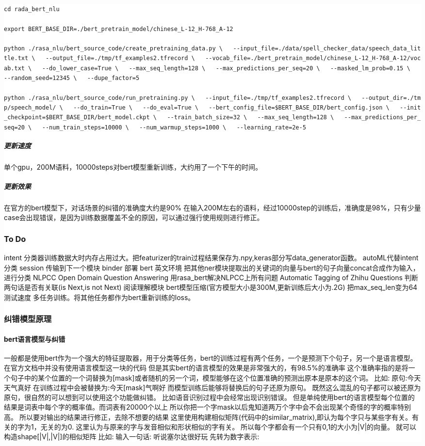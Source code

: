 ```
cd rada_bert_nlu

export BERT_BASE_DIR=./bert_pretrain_model/chinese_L-12_H-768_A-12

python ./rasa_nlu/bert_source_code/create_pretraining_data.py \   --input_file=./data/spell_checker_data/speech_data_little.txt \   --output_file=./tmp/tf_examples2.tfrecord \   --vocab_file=./bert_pretrain_model/chinese_L-12_H-768_A-12/vocab.txt \   --do_lower_case=True \   --max_seq_length=128 \   --max_predictions_per_seq=20 \   --masked_lm_prob=0.15 \   --random_seed=12345 \   --dupe_factor=5

python ./rasa_nlu/bert_source_code/run_pretraining.py \   --input_file=./tmp/tf_examples2.tfrecord \   --output_dir=./tmp/speech_model/ \   --do_train=True \   --do_eval=True \   --bert_config_file=$BERT_BASE_DIR/bert_config.json \   --init_checkpoint=$BERT_BASE_DIR/bert_model.ckpt \   --train_batch_size=32 \   --max_seq_length=128 \   --max_predictions_per_seq=20 \   --num_train_steps=10000 \   --num_warmup_steps=1000 \   --learning_rate=2e-5
```
##### 更新速度
单个gpu，200M语料，10000steps对bert模型重新训练，大约用了一个下午的时间。
##### 更新效果
在官方的bert模型下，对话场景的纠错的准确度大约是90%
在输入200M左右的语料，经过10000step的训练后，准确度是98%，只有少量case会出现错误，是因为训练数据覆盖不全的原因，可以通过强行使用规则进行修正。


### To Do 
intent 分类器训练数据大时内存占用过大。把featurizer的train过程结果保存为.npy,keras部分写data_generator函数。
autoML代替intent 分类
session 传输到下一个模块
binder 部署
bert 英文环境
把其他ner模块提取出的关键词的向量与bert的句子向量concat合成作为输入，进行分类
NLPCC Open Domain Question Answering
用rasa_bert解决NLPCC上所有问题
Automatic Tagging of Zhihu Questions
判断两句话是否有关联(is Next,is not Next)
阅读理解模块
bert模型压缩(官方模型大小是300M,更新训练后大小为.2G)
把max_seq_len变为64测试速度
多任务训练。将其他任务都作为bert重新训练的loss。

### 纠错模型原理
#### bert语言模型与纠错
一般都是使用bert作为一个强大的特征提取器，用于分类等任务，bert的训练过程有两个任务，一个是预测下个句子，另一个是语言模型。在官方文档中并没有使用语言模型这一块的代码
但是其实bert的语言模型的效果是非常强大的，有98.5%的准确率
这个准确率指的是将一个句子中的某个位置的一个词替换为[mask]或者随机的另一个词，模型能够在这个位置准确的预测出原本是原本的这个词。
比如:
原句:今天天气真好
在训练过程中会被替换为:今天[mask]气啊好
而模型训练后能够将替换后的句子还原为原句。
既然这么混乱的句子都可以被还原为原句，很自然的可以想到可以使用这个功能做纠错。
比如语音识别过程中会经常出现识别错误。
但是单纯使用bert的语言模型每个位置的结果是词表中每个字的概率值。而词表有20000个以上
所以你把一个字mask以后鬼知道两万个字中会不会出现某个奇怪的字的概率特别高。
所以要对输出的结果进行修正，去除不想要的结果
这里使用构建相似矩阵(代码中的similar_matrix),即认为每个字只与某些字有关。有关的字为1，无关的为0.
这里认为与原来的字与发音相似和形状相似的字有关。
所以每个字都会有一个只有0,1的大小为|V|的向量。
就可以构造shape[|V|,|V|]的相似矩阵
比如:
输入一句话:
听说塞尔达很好玩
先转为数字表示:
